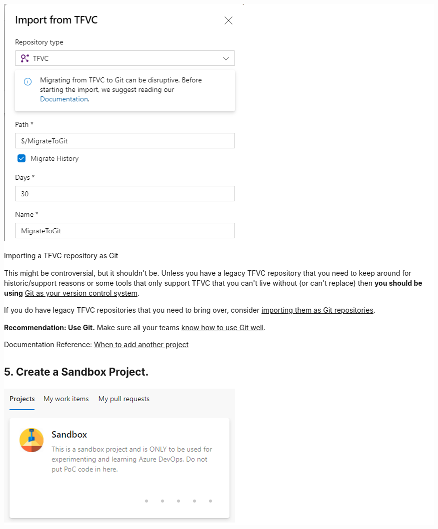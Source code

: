 ![](/images/ss_azure_devops_12_things_4a.png?w=480)

Importing a TFVC repository as Git

This might be controversial, but it shouldn't be. Unless you have a legacy TFVC repository that you need to keep around for historic/support reasons or some tools that only support TFVC that you can't live without (or can't replace) then **you should be using** [Git as your version control system](https://docs.microsoft.com/en-us/azure/devops/learn/git/what-is-git).

If you do have legacy TFVC repositories that you need to bring over, consider [importing them as Git repositories](https://docs.microsoft.com/en-us/azure/devops/learn/git/migrate-from-tfvc-to-git).

**Recommendation: Use Git.** Make sure all your teams [know how to use Git well](https://try.github.io/).

Documentation Reference: [When to add another project](https://docs.microsoft.com/en-us/azure/devops/organizations/projects/about-projects?view=azure-devops#reasons-to-add-another-project)

## 5\. Create a Sandbox Project.

![](/images/ss_azure_devops_12_things_3.png?w=462)
